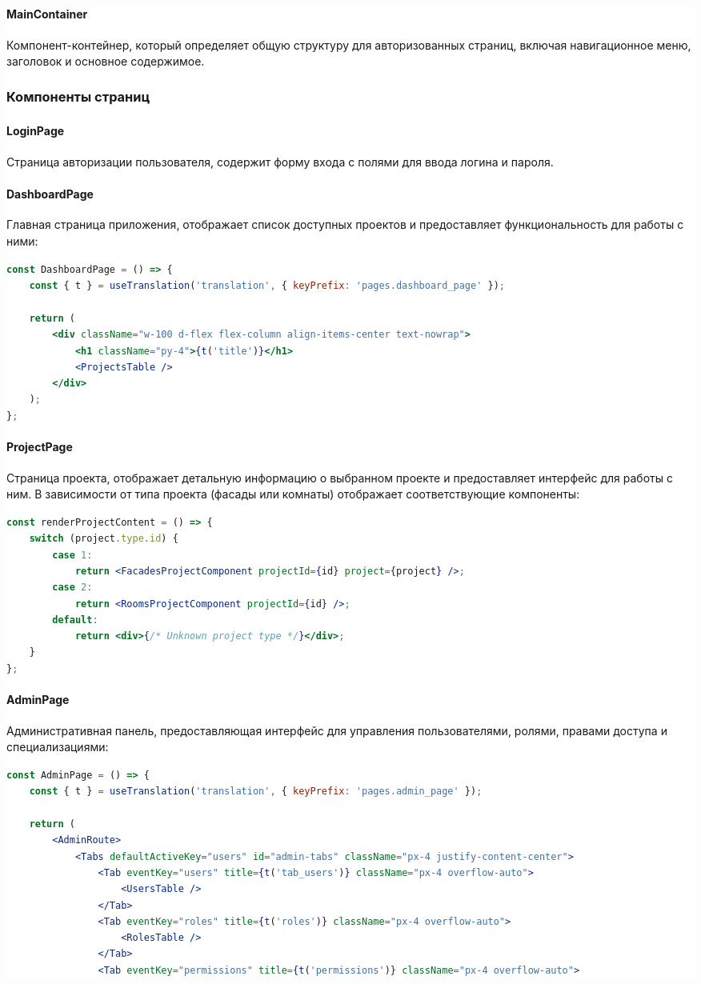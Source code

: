 #### MainContainer

Компонент-контейнер, который определяет общую структуру для авторизованных страниц, включая навигационное меню, заголовок и основное содержимое.

### Компоненты страниц

#### LoginPage

Страница авторизации пользователя, содержит форму входа с полями для ввода логина и пароля.

#### DashboardPage

Главная страница приложения, отображает список доступных проектов и предоставляет функциональность для работы с ними:

```jsx
const DashboardPage = () => {
    const { t } = useTranslation('translation', { keyPrefix: 'pages.dashboard_page' });

    return (
        <div className="w-100 d-flex flex-column align-items-center text-nowrap">
            <h1 className="py-4">{t('title')}</h1>
            <ProjectsTable />
        </div>
    );
};
```

#### ProjectPage

Страница проекта, отображает детальную информацию о выбранном проекте и предоставляет интерфейс для работы с ним. В зависимости от типа проекта (фасады или комнаты) отображает соответствующие компоненты:

```jsx
const renderProjectContent = () => {
    switch (project.type.id) {
        case 1:
            return <FacadesProjectComponent projectId={id} project={project} />;
        case 2:
            return <RoomsProjectComponent projectId={id} />;
        default:
            return <div>{/* Unknown project type */}</div>;
    }
};
```

#### AdminPage

Административная панель, предоставляющая интерфейс для управления пользователями, ролями, правами доступа и специализациями:

```jsx
const AdminPage = () => {
    const { t } = useTranslation('translation', { keyPrefix: 'pages.admin_page' });

    return (
        <AdminRoute>
            <Tabs defaultActiveKey="users" id="admin-tabs" className="px-4 justify-content-center">
                <Tab eventKey="users" title={t('tab_users')} className="px-4 overflow-auto">
                    <UsersTable />
                </Tab>
                <Tab eventKey="roles" title={t('roles')} className="px-4 overflow-auto">
                    <RolesTable />
                </Tab>
                <Tab eventKey="permissions" title={t('permissions')} className="px-4 overflow-auto">
```